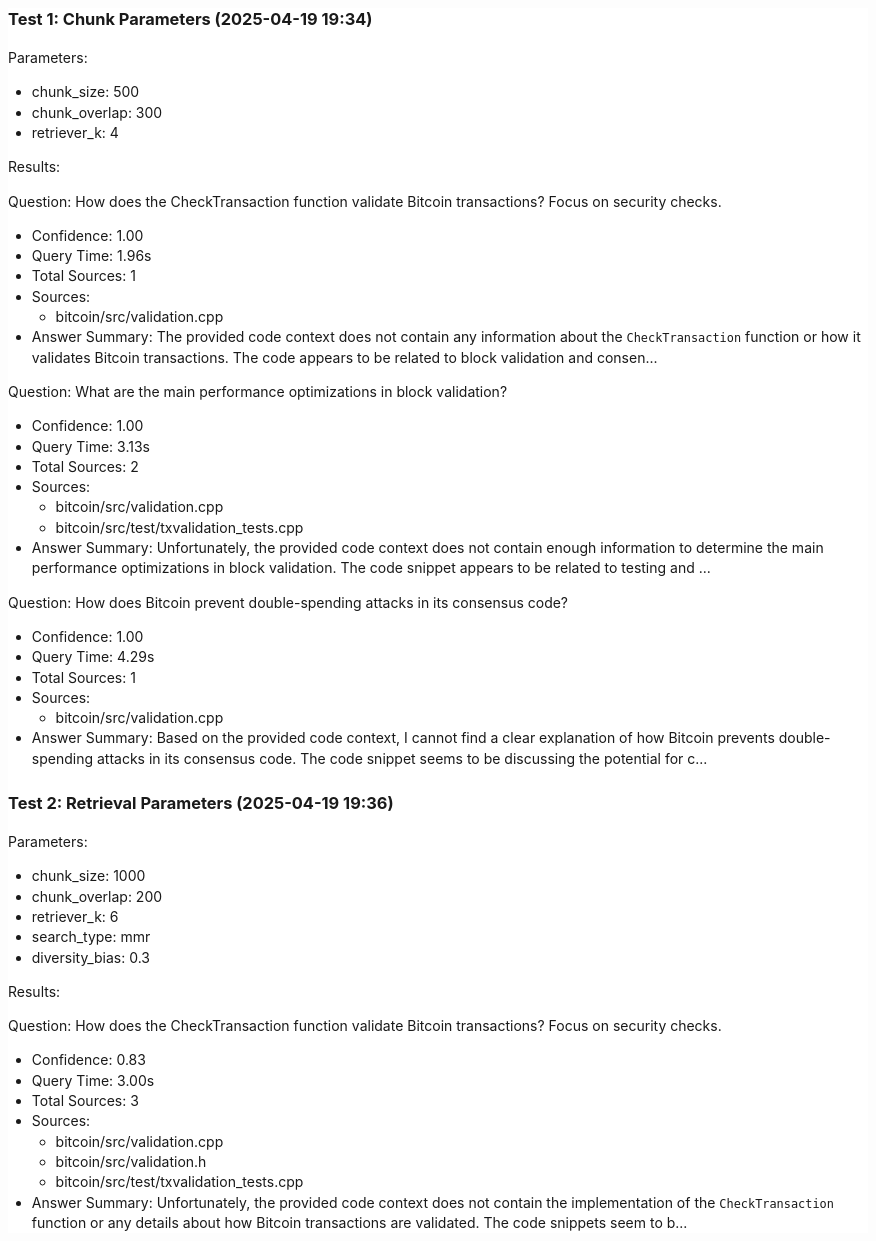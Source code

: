 
### Test 1: Chunk Parameters (2025-04-19 19:34)
Parameters:
- chunk_size: 500
- chunk_overlap: 300
- retriever_k: 4

Results:

Question: How does the CheckTransaction function validate Bitcoin transactions? Focus on security checks.
- Confidence: 1.00
- Query Time: 1.96s
- Total Sources: 1
- Sources:
  * bitcoin/src/validation.cpp
- Answer Summary: The provided code context does not contain any information about the `CheckTransaction` function or how it validates Bitcoin transactions. The code appears to be related to block validation and consen...

Question: What are the main performance optimizations in block validation?
- Confidence: 1.00
- Query Time: 3.13s
- Total Sources: 2
- Sources:
  * bitcoin/src/validation.cpp
  * bitcoin/src/test/txvalidation_tests.cpp
- Answer Summary: Unfortunately, the provided code context does not contain enough information to determine the main performance optimizations in block validation. The code snippet appears to be related to testing and ...

Question: How does Bitcoin prevent double-spending attacks in its consensus code?
- Confidence: 1.00
- Query Time: 4.29s
- Total Sources: 1
- Sources:
  * bitcoin/src/validation.cpp
- Answer Summary: Based on the provided code context, I cannot find a clear explanation of how Bitcoin prevents double-spending attacks in its consensus code. The code snippet seems to be discussing the potential for c...


### Test 2: Retrieval Parameters (2025-04-19 19:36)
Parameters:
- chunk_size: 1000
- chunk_overlap: 200
- retriever_k: 6
- search_type: mmr
- diversity_bias: 0.3

Results:

Question: How does the CheckTransaction function validate Bitcoin transactions? Focus on security checks.
- Confidence: 0.83
- Query Time: 3.00s
- Total Sources: 3
- Sources:
  * bitcoin/src/validation.cpp
  * bitcoin/src/validation.h
  * bitcoin/src/test/txvalidation_tests.cpp
- Answer Summary: Unfortunately, the provided code context does not contain the implementation of the `CheckTransaction` function or any details about how Bitcoin transactions are validated. The code snippets seem to b...
